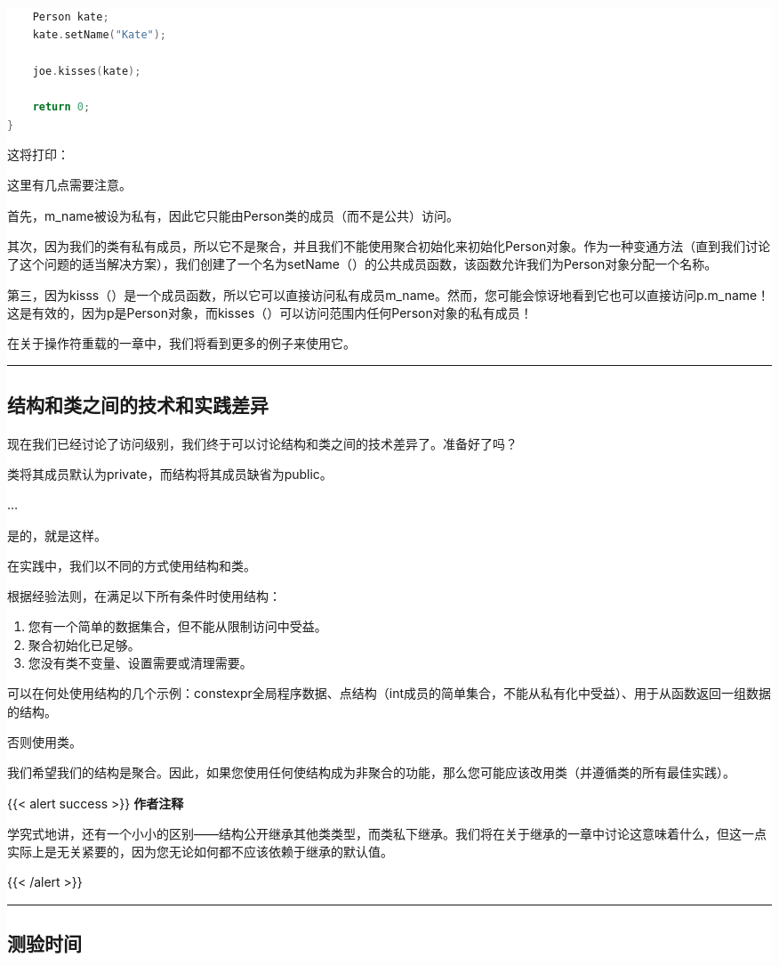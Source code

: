 ```C++
    Person kate;
    kate.setName("Kate");

    joe.kisses(kate);

    return 0;
}
```

这将打印：

这里有几点需要注意。

首先，m_name被设为私有，因此它只能由Person类的成员（而不是公共）访问。

其次，因为我们的类有私有成员，所以它不是聚合，并且我们不能使用聚合初始化来初始化Person对象。作为一种变通方法（直到我们讨论了这个问题的适当解决方案），我们创建了一个名为setName（）的公共成员函数，该函数允许我们为Person对象分配一个名称。

第三，因为kisss（）是一个成员函数，所以它可以直接访问私有成员m_name。然而，您可能会惊讶地看到它也可以直接访问p.m_name！这是有效的，因为p是Person对象，而kisses（）可以访问范围内任何Person对象的私有成员！

在关于操作符重载的一章中，我们将看到更多的例子来使用它。

***
## 结构和类之间的技术和实践差异

现在我们已经讨论了访问级别，我们终于可以讨论结构和类之间的技术差异了。准备好了吗？

类将其成员默认为private，而结构将其成员缺省为public。

…

是的，就是这样。

在实践中，我们以不同的方式使用结构和类。

根据经验法则，在满足以下所有条件时使用结构：

1. 您有一个简单的数据集合，但不能从限制访问中受益。
2. 聚合初始化已足够。
3. 您没有类不变量、设置需要或清理需要。


可以在何处使用结构的几个示例：constexpr全局程序数据、点结构（int成员的简单集合，不能从私有化中受益）、用于从函数返回一组数据的结构。

否则使用类。

我们希望我们的结构是聚合。因此，如果您使用任何使结构成为非聚合的功能，那么您可能应该改用类（并遵循类的所有最佳实践）。

{{< alert success >}}
**作者注释**

学究式地讲，还有一个小小的区别——结构公开继承其他类类型，而类私下继承。我们将在关于继承的一章中讨论这意味着什么，但这一点实际上是无关紧要的，因为您无论如何都不应该依赖于继承的默认值。

{{< /alert >}}

***
## 测验时间
